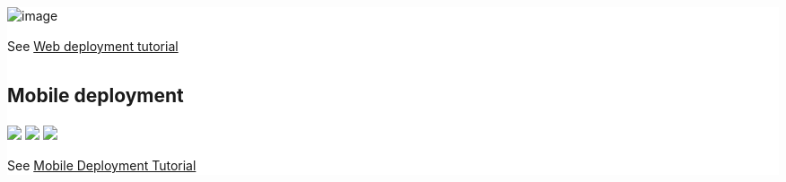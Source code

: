 ![image](https://user-images.githubusercontent.com/10822846/118273079-127bf480-b4f6-11eb-84c0-8a0bbc7c7433.png)

See [Web deployment tutorial](../../deploy/web)

## Mobile deployment

<img src="../../deploy/lite/example/human_1.png" width="20%" > <img src="../../deploy/lite/example/human_2.png" width ="20%" > <img src="../../deploy/lite/example/human_3.png" width="20%" >

See [Mobile Deployment Tutorial](../../deploy/lite/)
